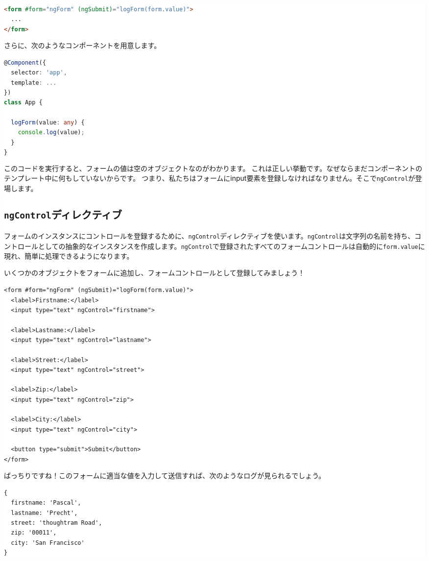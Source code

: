 ```html
<form #form="ngForm" (ngSubmit)="logForm(form.value)">
  ...
</form>
```

さらに、次のようなコンポーネントを用意します。

```ts
@Component({
  selector: 'app',
  template: ...
})
class App {

  logForm(value: any) {
    console.log(value);
  }
}
```

このコードを実行すると、フォームの値は空のオブジェクトなのがわかります。
これは正しい挙動です。なぜならまだコンポーネントのテンプレート中に何もしていないからです。
つまり、私たちはフォームにinput要素を登録しなければなりません。そこで`ngControl`が登場します。

## `ngControl`ディレクティブ
フォームのインスタンスにコントロールを登録するために、`ngControl`ディレクティブを使います。`ngControl`は文字列の名前を持ち、コントロールとしての抽象的なインスタンスを作成します。`ngControl`で登録されたすべてのフォームコントロールは自動的に`form.value`に現れ、簡単に処理できるようになります。

いくつかのオブジェクトをフォームに追加し、フォームコントロールとして登録してみましょう！

```
<form #form="ngForm" (ngSubmit)="logForm(form.value)">
  <label>Firstname:</label>
  <input type="text" ngControl="firstname">

  <label>Lastname:</label>
  <input type="text" ngControl="lastname">

  <label>Street:</label>
  <input type="text" ngControl="street">

  <label>Zip:</label>
  <input type="text" ngControl="zip">

  <label>City:</label>
  <input type="text" ngControl="city">

  <button type="submit">Submit</button>
</form>
```

ばっちりですね！このフォームに適当な値を入力して送信すれば、次のようなログが見られるでしょう。

```
{
  firstname: 'Pascal',
  lastname: 'Precht',
  street: 'thoughtram Road',
  zip: '00011',
  city: 'San Francisco'
}
```
